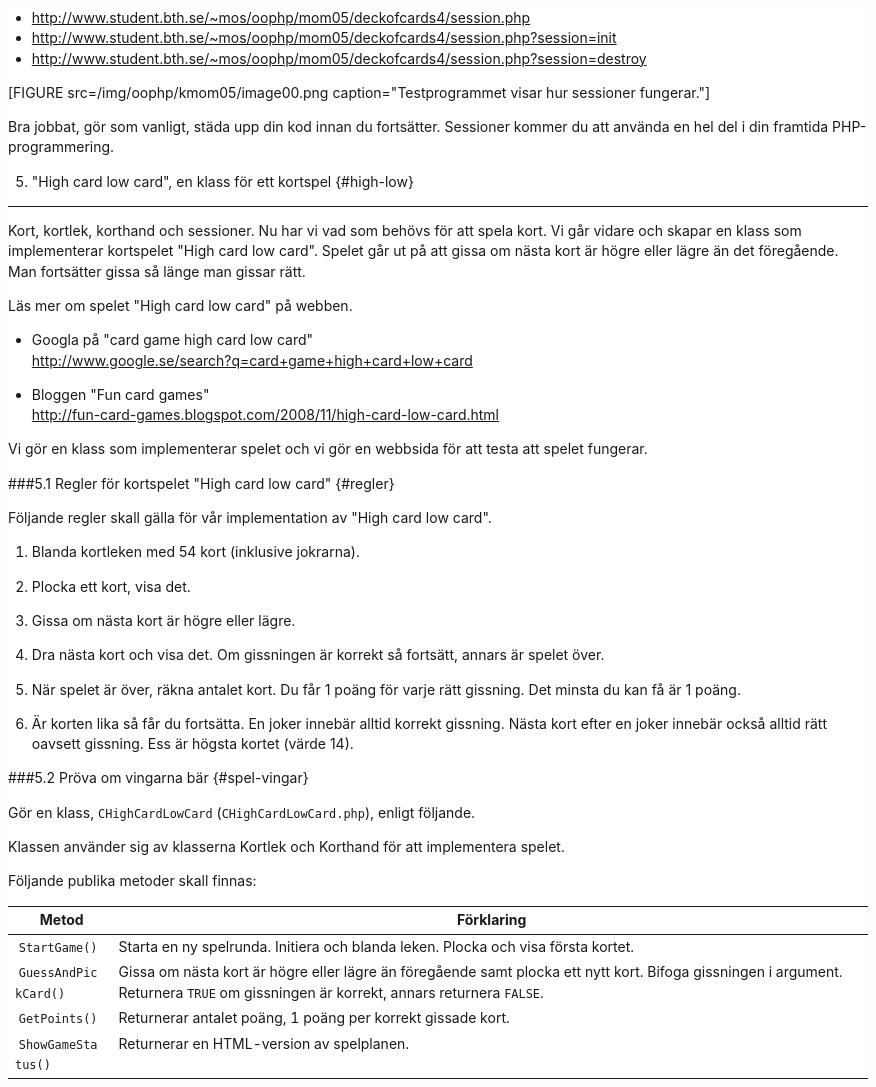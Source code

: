 * <a href='http://www.student.bth.se/~mos/oophp/mom05/deckofcards4/session.php'>http://www.student.bth.se/~mos/oophp/mom05/deckofcards4/session.php</a>
* <a href='http://www.student.bth.se/~mos/oophp/mom05/deckofcards4/session.php?session=init'>http://www.student.bth.se/~mos/oophp/mom05/deckofcards4/session.php?session=init</a>
* <a href='http://www.student.bth.se/~mos/oophp/mom05/deckofcards4/session.php?session=destroy'>http://www.student.bth.se/~mos/oophp/mom05/deckofcards4/session.php?session=destroy</a>

[FIGURE src=/img/oophp/kmom05/image00.png caption="Testprogrammet visar hur sessioner fungerar."]

Bra jobbat, gör som vanligt, städa upp din kod innan du fortsätter. Sessioner kommer du att använda en hel del i din framtida PHP-programmering.


5. "High card low card", en klass för ett kortspel {#high-low}
--------------------------------------------------------------------

Kort, kortlek, korthand och sessioner. Nu har vi vad som behövs för att spela kort. Vi går vidare och skapar en klass som implementerar kortspelet "High card low card". Spelet går ut på att gissa om nästa kort är högre eller lägre än det föregående. Man fortsätter gissa så länge man gissar rätt.

Läs mer om spelet "High card low card" på webben.

* Googla på "card game high card low card"  
  <a href='http://www.google.se/search?q=card+game+high+card+low+card'>http://www.google.se/search?q=card+game+high+card+low+card</a>

* Bloggen "Fun card games"  
  <a href='http://fun-card-games.blogspot.com/2008/11/high-card-low-card.html'>http://fun-card-games.blogspot.com/2008/11/high-card-low-card.html</a>
  
Vi gör en klass som implementerar spelet och vi gör en webbsida för att testa att spelet fungerar.


###5.1 Regler för kortspelet "High card low card" {#regler}

Följande regler skall gälla för vår implementation av "High card low card".

1. Blanda kortleken med 54 kort (inklusive jokrarna).

2. Plocka ett kort, visa det.

3. Gissa om nästa kort är högre eller lägre.

4. Dra nästa kort och visa det. Om gissningen är korrekt så fortsätt, annars är spelet över.

5. När spelet är över, räkna antalet kort. Du får 1 poäng för varje rätt gissning. Det minsta du kan få är 1 poäng.

6. Är korten lika så får du fortsätta. En joker innebär alltid korrekt gissning. Nästa kort efter en joker innebär också alltid rätt oavsett gissning. Ess är högsta kortet (värde 14).


###5.2 Pröva om vingarna bär {#spel-vingar}

Gör en klass, `CHighCardLowCard` (`CHighCardLowCard.php`), enligt följande.

Klassen använder sig av klasserna Kortlek och Korthand för att implementera spelet.

Följande publika metoder skall finnas:

| Metod                | Förklaring |
|----------------------|------------|
| `StartGame()`        | Starta en ny spelrunda. Initiera och blanda leken. Plocka och visa första kortet. |
| `GuessAndPickCard()` | Gissa om nästa kort är högre eller lägre än föregående samt plocka ett nytt kort. Bifoga gissningen i argument. Returnera `TRUE` om gissningen är korrekt, annars returnera `FALSE`. |
| `GetPoints()`        | Returnerar antalet poäng, 1 poäng per korrekt gissade kort. |
| `ShowGameStatus()`   | Returnerar en HTML-version av spelplanen. |
